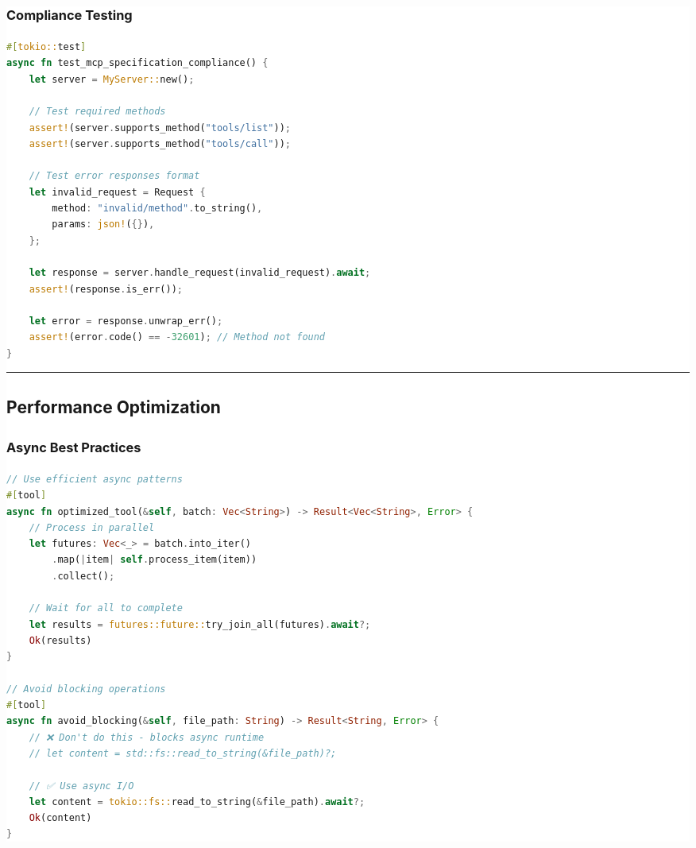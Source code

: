 ### Compliance Testing

```rust
#[tokio::test]
async fn test_mcp_specification_compliance() {
    let server = MyServer::new();
    
    // Test required methods
    assert!(server.supports_method("tools/list"));
    assert!(server.supports_method("tools/call"));
    
    // Test error responses format
    let invalid_request = Request {
        method: "invalid/method".to_string(),
        params: json!({}),
    };
    
    let response = server.handle_request(invalid_request).await;
    assert!(response.is_err());
    
    let error = response.unwrap_err();
    assert!(error.code() == -32601); // Method not found
}
```

---

## Performance Optimization

### Async Best Practices

```rust
// Use efficient async patterns
#[tool]
async fn optimized_tool(&self, batch: Vec<String>) -> Result<Vec<String>, Error> {
    // Process in parallel
    let futures: Vec<_> = batch.into_iter()
        .map(|item| self.process_item(item))
        .collect();
    
    // Wait for all to complete
    let results = futures::future::try_join_all(futures).await?;
    Ok(results)
}

// Avoid blocking operations
#[tool]
async fn avoid_blocking(&self, file_path: String) -> Result<String, Error> {
    // ❌ Don't do this - blocks async runtime
    // let content = std::fs::read_to_string(&file_path)?;
    
    // ✅ Use async I/O
    let content = tokio::fs::read_to_string(&file_path).await?;
    Ok(content)
}
```
